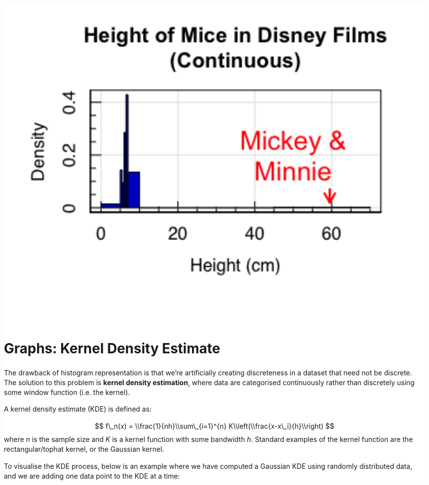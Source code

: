 <td pythonblock>

<img src="IntroductionToStatistics_Section1a_files/figure-gfm/unnamed-chunk-26-1.png" width="100%" style="display: block; margin: auto;" />
</td>

</tr>
</tbody>
</table>



# Graphs: Kernel Density Estimate 

The drawback of histogram representation is that we’re artificially
creating discreteness in a dataset that need not be discrete. The
solution to this problem is **kernel density estimation**, where data
are categorised continuously rather than discretely using some window
function (i.e. the kernel).

A kernel density estimate (KDE) is defined as:

$$
f\_n(x) = \\frac{1}{nh}\\sum\_{i=1}^{n} K\\left(\\frac{x-x\_i}{h}\\right)
$$
where *n* is the sample size and *K* is a kernel function with some
bandwidth *h*. Standard examples of the kernel function are the
rectangular/tophat kernel, or the Gaussian kernel.

To visualise the KDE process, below is an example where we have computed
a Gaussian KDE using randomly distributed data, and we are adding one
data point to the KDE at a time:


